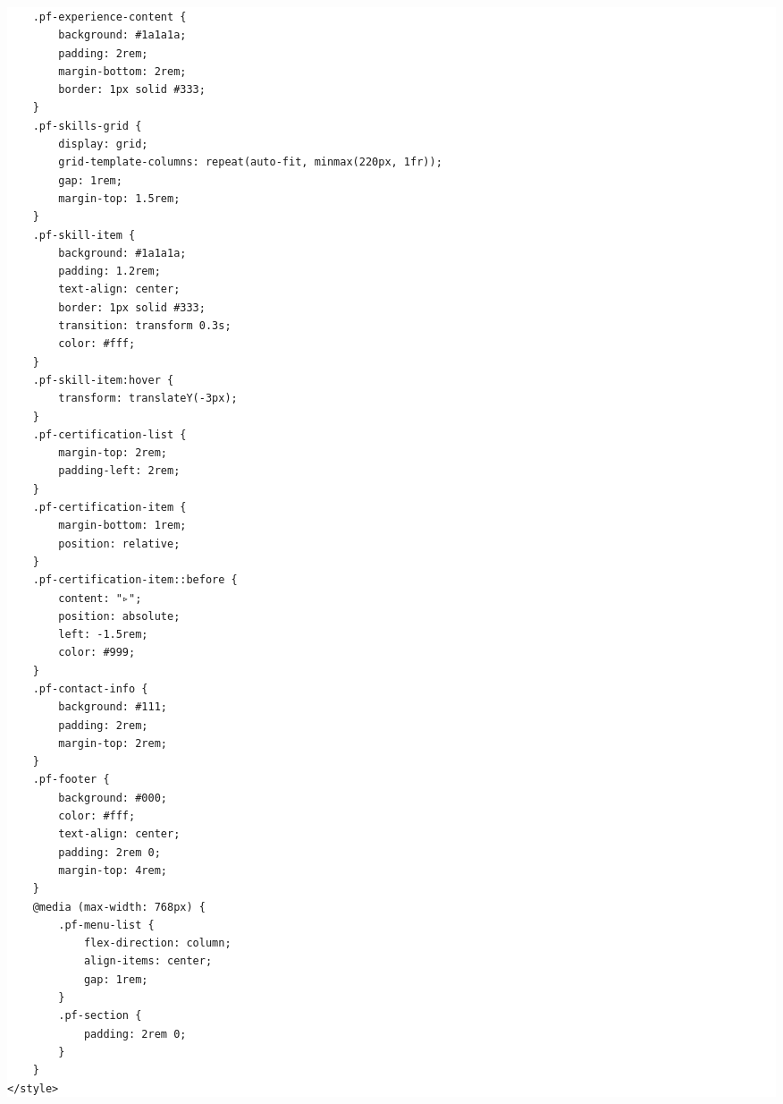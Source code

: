         .pf-experience-content {
            background: #1a1a1a;
            padding: 2rem;
            margin-bottom: 2rem;
            border: 1px solid #333;
        }
        .pf-skills-grid {
            display: grid;
            grid-template-columns: repeat(auto-fit, minmax(220px, 1fr));
            gap: 1rem;
            margin-top: 1.5rem;
        }
        .pf-skill-item {
            background: #1a1a1a;
            padding: 1.2rem;
            text-align: center;
            border: 1px solid #333;
            transition: transform 0.3s;
            color: #fff;
        }
        .pf-skill-item:hover {
            transform: translateY(-3px);
        }
        .pf-certification-list {
            margin-top: 2rem;
            padding-left: 2rem;
        }
        .pf-certification-item {
            margin-bottom: 1rem;
            position: relative;
        }
        .pf-certification-item::before {
            content: "▹";
            position: absolute;
            left: -1.5rem;
            color: #999;
        }
        .pf-contact-info {
            background: #111;
            padding: 2rem;
            margin-top: 2rem;
        }
        .pf-footer {
            background: #000;
            color: #fff;
            text-align: center;
            padding: 2rem 0;
            margin-top: 4rem;
        }
        @media (max-width: 768px) {
            .pf-menu-list {
                flex-direction: column;
                align-items: center;
                gap: 1rem;
            }
            .pf-section {
                padding: 2rem 0;
            }
        }
    </style>
</head>
<body>
    <header class="pf-header">
        <div class="pf-container">
